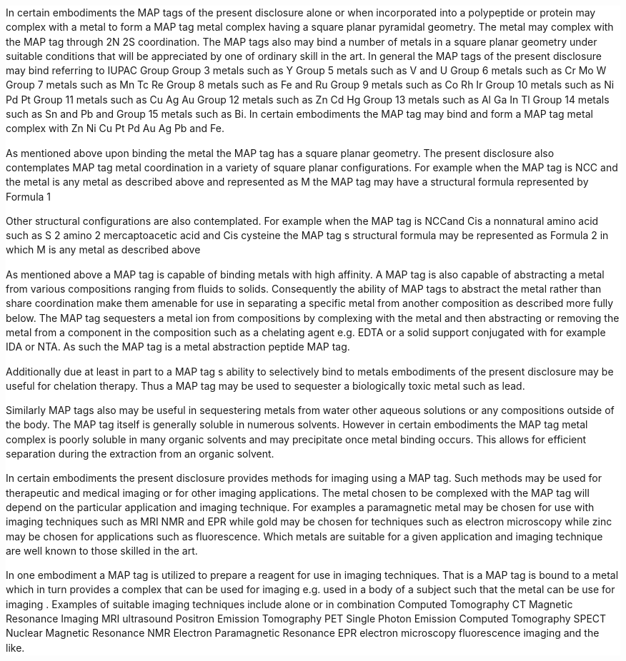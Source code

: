 In certain embodiments the MAP tags of the present disclosure alone or when incorporated into a polypeptide or protein may complex with a metal to form a MAP tag metal complex having a square planar pyramidal geometry. The metal may complex with the MAP tag through 2N 2S coordination. The MAP tags also may bind a number of metals in a square planar geometry under suitable conditions that will be appreciated by one of ordinary skill in the art. In general the MAP tags of the present disclosure may bind referring to IUPAC Group Group 3 metals such as Y Group 5 metals such as V and U Group 6 metals such as Cr Mo W Group 7 metals such as Mn Tc Re Group 8 metals such as Fe and Ru Group 9 metals such as Co Rh Ir Group 10 metals such as Ni Pd Pt Group 11 metals such as Cu Ag Au Group 12 metals such as Zn Cd Hg Group 13 metals such as Al Ga In Tl Group 14 metals such as Sn and Pb and Group 15 metals such as Bi. In certain embodiments the MAP tag may bind and form a MAP tag metal complex with Zn Ni Cu Pt Pd Au Ag Pb and Fe.

As mentioned above upon binding the metal the MAP tag has a square planar geometry. The present disclosure also contemplates MAP tag metal coordination in a variety of square planar configurations. For example when the MAP tag is NCC and the metal is any metal as described above and represented as M the MAP tag may have a structural formula represented by Formula 1 

Other structural configurations are also contemplated. For example when the MAP tag is NCCand Cis a nonnatural amino acid such as S 2 amino 2 mercaptoacetic acid and Cis cysteine the MAP tag s structural formula may be represented as Formula 2 in which M is any metal as described above 

As mentioned above a MAP tag is capable of binding metals with high affinity. A MAP tag is also capable of abstracting a metal from various compositions ranging from fluids to solids. Consequently the ability of MAP tags to abstract the metal rather than share coordination make them amenable for use in separating a specific metal from another composition as described more fully below. The MAP tag sequesters a metal ion from compositions by complexing with the metal and then abstracting or removing the metal from a component in the composition such as a chelating agent e.g. EDTA or a solid support conjugated with for example IDA or NTA. As such the MAP tag is a metal abstraction peptide MAP tag.

Additionally due at least in part to a MAP tag s ability to selectively bind to metals embodiments of the present disclosure may be useful for chelation therapy. Thus a MAP tag may be used to sequester a biologically toxic metal such as lead.

Similarly MAP tags also may be useful in sequestering metals from water other aqueous solutions or any compositions outside of the body. The MAP tag itself is generally soluble in numerous solvents. However in certain embodiments the MAP tag metal complex is poorly soluble in many organic solvents and may precipitate once metal binding occurs. This allows for efficient separation during the extraction from an organic solvent.

In certain embodiments the present disclosure provides methods for imaging using a MAP tag. Such methods may be used for therapeutic and medical imaging or for other imaging applications. The metal chosen to be complexed with the MAP tag will depend on the particular application and imaging technique. For examples a paramagnetic metal may be chosen for use with imaging techniques such as MRI NMR and EPR while gold may be chosen for techniques such as electron microscopy while zinc may be chosen for applications such as fluorescence. Which metals are suitable for a given application and imaging technique are well known to those skilled in the art.

In one embodiment a MAP tag is utilized to prepare a reagent for use in imaging techniques. That is a MAP tag is bound to a metal which in turn provides a complex that can be used for imaging e.g. used in a body of a subject such that the metal can be use for imaging . Examples of suitable imaging techniques include alone or in combination Computed Tomography CT Magnetic Resonance Imaging MRI ultrasound Positron Emission Tomography PET Single Photon Emission Computed Tomography SPECT Nuclear Magnetic Resonance NMR Electron Paramagnetic Resonance EPR electron microscopy fluorescence imaging and the like.
